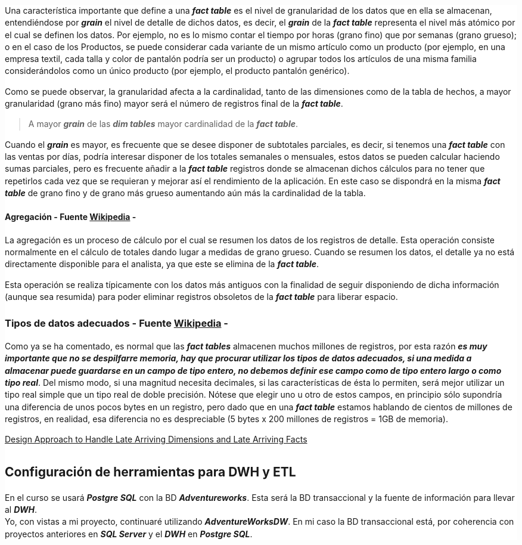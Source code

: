 Una característica importante que define a una **_fact table_** es el nivel de granularidad de los datos que en ella se almacenan, entendiéndose por **_grain_** el nivel de detalle de dichos datos, es decir, el **_grain_** de la **_fact table_** representa el nivel más atómico por el cual se definen los datos. Por ejemplo, no es lo mismo contar el tiempo por horas (grano fino) que por semanas (grano grueso); o en el caso de los Productos, se puede considerar cada variante de un mismo artículo como un producto (por ejemplo, en una empresa textil, cada talla y color de pantalón podría ser un producto) o agrupar todos los artículos de una misma familia considerándolos como un único producto (por ejemplo, el producto pantalón genérico).  

Como se puede observar, la granularidad afecta a la cardinalidad, tanto de las dimensiones como de la tabla de hechos, a mayor granularidad (grano más fino) mayor será el número de registros final de la **_fact table_**.

> A mayor **_grain_** de las **_dim tables_** mayor cardinalidad de la **_fact table_**.

Cuando el **_grain_** es mayor, es frecuente que se desee disponer de subtotales parciales, es decir, si tenemos una **_fact table_** con las ventas por días, podría interesar disponer de los totales semanales o mensuales, estos datos se pueden calcular haciendo sumas parciales, pero es frecuente añadir a la **_fact table_** registros donde se almacenan dichos cálculos para no tener que repetirlos cada vez que se requieran y mejorar así el rendimiento de la aplicación. En este caso se dispondrá en la misma **_fact table_** de grano fino y de grano más grueso aumentando aún más la cardinalidad de la tabla.

#### Agregación - Fuente [Wikipedia](https://es.wikipedia.org/wiki/Tabla_de_hechos) -  

La agregación es un proceso de cálculo por el cual se resumen los datos de los registros de detalle. Esta operación consiste normalmente en el cálculo de totales dando lugar a medidas de grano grueso. Cuando se resumen los datos, el detalle ya no está directamente disponible para el analista, ya que este se elimina de la **_fact table_**.

Esta operación se realiza típicamente con los datos más antiguos con la finalidad de seguir disponiendo de dicha información (aunque sea resumida) para poder eliminar registros obsoletos de la **_fact table_** para liberar espacio.

### Tipos de datos adecuados - Fuente [Wikipedia](https://es.wikipedia.org/wiki/Tabla_de_hechos) -  

Como ya se ha comentado, es normal que las **_fact tables_** almacenen muchos millones de registros, por esta razón **_es muy importante que no se despilfarre memoria, hay que procurar utilizar los tipos de datos adecuados, si una medida a almacenar puede guardarse en un campo de tipo entero, no debemos definir ese campo como de tipo entero largo o como tipo real_**. Del mismo modo, si una magnitud necesita decimales, si las características de ésta lo permiten, será mejor utilizar un tipo real simple que un tipo real de doble precisión. Nótese que elegir uno u otro de estos campos, en principio sólo supondría una diferencia de unos pocos bytes en un registro, pero dado que en una **_fact table_** estamos hablando de cientos de millones de registros, en realidad, esa diferencia no es despreciable (5 bytes x 200 millones de registros = 1GB de memoria).

[Design Approach to Handle Late Arriving Dimensions and Late Arriving Facts](https://www.disoln.org/2013/12/Design-Approach-to-Handle-Late-Arriving-Dimensions-and-Late-Arriving-Facts.html)

## Configuración de herramientas para DWH y ETL

En el curso se usará **_Postgre SQL_** con la BD **_Adventureworks_**. Esta será la BD transaccional y la fuente de información para llevar al **_DWH_**.  
Yo, con vistas a mi proyecto, continuaré utilizando **_AdventureWorksDW_**. En mi caso la BD transaccional está, por coherencia con proyectos anteriores en **_SQL Server_** y el **_DWH_** en **_Postgre SQL_**.
